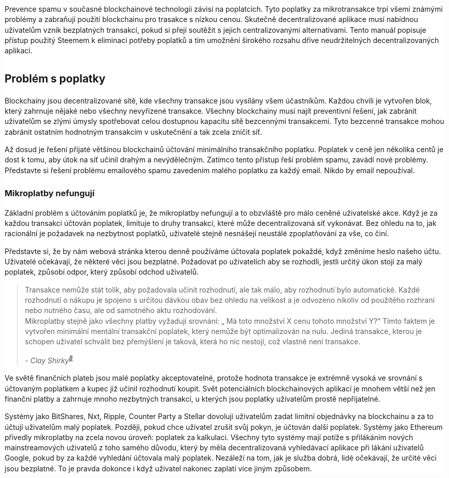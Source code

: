 Prevence spamu v současné blockchainové technologii závisí na poplatcích. Tyto poplatky za mikrotransakce trpí všemi známými problémy a zabraňují použití blockchainu pro trasakce s nízkou cenou. Skutečně decentralizované aplikace musí nabídnou uživatelům vznik bezplatných transakcí, pokud si přejí soutěžit s jejich centralizovanými alternativami. Tento manuál popisuje přístup použitý Steemem k eliminaci potřeby poplatků a tím umožnění širokého rozsahu dříve neudržitelných decentralizovaných aplikací.

## Problém s poplatky

Blockchainy jsou decentralizované sítě, kde všechny transakce jsou vysílány všem účastníkům. Každou chvíli je vytvořen blok, který zahrnuje nějaké nebo všechny nevyřízené transakce. Všechny blockchainy musí najít preventivní řešení, jak zabránit uživatelům se zlými úmysly spotřebovat celou dostupnou kapacitu sítě bezcennými transakcemi. Tyto bezcenné transakce mohou zabránit ostatním hodnotným transakcím v uskutečnění a tak zcela zničit síť.

Až dosud je řešení přijaté většinou blockchainů účtování minimálního transakčního poplatku. Poplatek v ceně jen několika centů je dost k tomu, aby útok na síť učinil drahým a nevýdělečným. Zatímco tento přístup řeší problém spamu, zavádí nové problémy. Představte si řešení problému emailového spamu zavedením malého poplatku za každý email. Nikdo by email nepoužíval.

### Mikroplatby nefungují

Základní problém s účtováním poplatků je, že mikroplatby nefungují a to obzvláště pro málo ceněné uživatelské akce. Když je za každou transakci účtován poplatek, limituje to druhy transakcí, které může decentralizovaná síť vykonávat. Bez ohledu na to, jak racionální je požadavek na nezbytnost poplatků, uživatelé stejně nesnášejí neustálé zpoplatňování za vše, co činí.

Představte si, že by nám webová stránka kterou denně používáme účtovala poplatek pokaždé, když změníme heslo našeho účtu. Uživatelé očekávají, že některé věci jsou bezplatné. Požadovat po uživatelích aby se rozhodli, jestli určitý úkon stojí za malý poplatek, způsobí odpor, který způsobí odchod uživatelů.

> Transakce nemůže stát tolik, aby požadovala učinit rozhodnutí, ale tak málo, aby rozhodnutí bylo automatické. Každé rozhodnutí o nákupu je spojeno s určitou dávkou obav bez ohledu na velikost a je odvozeno nikoliv od použitého rozhraní nebo nutného času, ale od samotného aktu rozhodování.  
> Mikroplatby stejně jako všechny platby vyžadují srovnání: „ Má toto množství X cenu tohoto množství Y?“ Tímto faktem je vytvořen minimální mentální transakční poplatek, který nemůže být optimalizován na nulu. Jediná transakce, kterou je schopen uživatel schválit bez přemýšlení je taková, která ho nic nestojí, což vlastně není transakce.
> 
> *- Clay Shirky<sup id="fnref:8"><a href="#fn:8" class="footnote-ref">8</a></sup>*

Ve světě finančních plateb jsou malé poplatky akceptovatelné, protože hodnota transakce je extrémně vysoká ve srovnání s účtovaným poplatkem a kupec již učinil rozhodnutí koupit. Svět potenciálních blockchainových aplikací je mnohem větší než jen finanční platby a zahrnuje mnoho nezbytných transakcí, u kterých jsou poplatky uživatelům prostě nepřijatelné.

Systémy jako BitShares, Nxt, Ripple, Counter Party a Stellar dovolují uživatelům zadat limitní objednávky na blockchainu a za to účtují uživatelům malý poplatek. Později, pokud chce uživatel zrušit svůj pokyn, je účtován další poplatek. Systémy jako Ethereum přivedly mikroplatby na zcela novou úroveň: poplatek za kalkulaci. Všechny tyto systémy mají potíže s přilákáním nových mainstreamových uživatelů z toho samého důvodu, který by měla decentralizovaná vyhledávací aplikace při lákání uživatelů Google, pokud by za každé vyhledání účtovala malý poplatek. Nezáleží na tom, jak je služba dobrá, lidé očekávají, že určité věci jsou bezplatné. To je pravda dokonce i když uživatel nakonec zaplatí více jiným způsobem.
